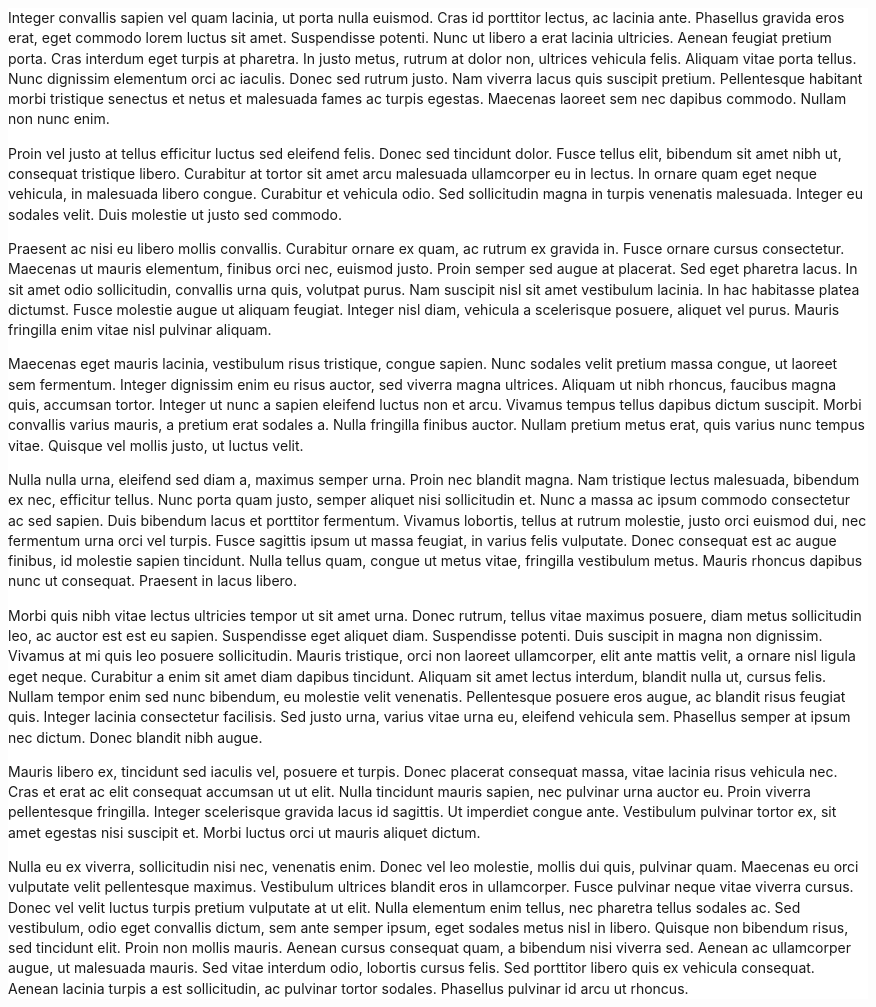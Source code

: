 Integer convallis sapien vel quam lacinia, ut porta nulla euismod. Cras id porttitor lectus, ac lacinia ante. Phasellus gravida eros erat, eget commodo lorem luctus sit amet. Suspendisse potenti. Nunc ut libero a erat lacinia ultricies. Aenean feugiat pretium porta. Cras interdum eget turpis at pharetra. In justo metus, rutrum at dolor non, ultrices vehicula felis. Aliquam vitae porta tellus. Nunc dignissim elementum orci ac iaculis. Donec sed rutrum justo. Nam viverra lacus quis suscipit pretium. Pellentesque habitant morbi tristique senectus et netus et malesuada fames ac turpis egestas. Maecenas laoreet sem nec dapibus commodo. Nullam non nunc enim.

Proin vel justo at tellus efficitur luctus sed eleifend felis. Donec sed tincidunt dolor. Fusce tellus elit, bibendum sit amet nibh ut, consequat tristique libero. Curabitur at tortor sit amet arcu malesuada ullamcorper eu in lectus. In ornare quam eget neque vehicula, in malesuada libero congue. Curabitur et vehicula odio. Sed sollicitudin magna in turpis venenatis malesuada. Integer eu sodales velit. Duis molestie ut justo sed commodo.

Praesent ac nisi eu libero mollis convallis. Curabitur ornare ex quam, ac rutrum ex gravida in. Fusce ornare cursus consectetur. Maecenas ut mauris elementum, finibus orci nec, euismod justo. Proin semper sed augue at placerat. Sed eget pharetra lacus. In sit amet odio sollicitudin, convallis urna quis, volutpat purus. Nam suscipit nisl sit amet vestibulum lacinia. In hac habitasse platea dictumst. Fusce molestie augue ut aliquam feugiat. Integer nisl diam, vehicula a scelerisque posuere, aliquet vel purus. Mauris fringilla enim vitae nisl pulvinar aliquam.

Maecenas eget mauris lacinia, vestibulum risus tristique, congue sapien. Nunc sodales velit pretium massa congue, ut laoreet sem fermentum. Integer dignissim enim eu risus auctor, sed viverra magna ultrices. Aliquam ut nibh rhoncus, faucibus magna quis, accumsan tortor. Integer ut nunc a sapien eleifend luctus non et arcu. Vivamus tempus tellus dapibus dictum suscipit. Morbi convallis varius mauris, a pretium erat sodales a. Nulla fringilla finibus auctor. Nullam pretium metus erat, quis varius nunc tempus vitae. Quisque vel mollis justo, ut luctus velit.

Nulla nulla urna, eleifend sed diam a, maximus semper urna. Proin nec blandit magna. Nam tristique lectus malesuada, bibendum ex nec, efficitur tellus. Nunc porta quam justo, semper aliquet nisi sollicitudin et. Nunc a massa ac ipsum commodo consectetur ac sed sapien. Duis bibendum lacus et porttitor fermentum. Vivamus lobortis, tellus at rutrum molestie, justo orci euismod dui, nec fermentum urna orci vel turpis. Fusce sagittis ipsum ut massa feugiat, in varius felis vulputate. Donec consequat est ac augue finibus, id molestie sapien tincidunt. Nulla tellus quam, congue ut metus vitae, fringilla vestibulum metus. Mauris rhoncus dapibus nunc ut consequat. Praesent in lacus libero.

Morbi quis nibh vitae lectus ultricies tempor ut sit amet urna. Donec rutrum, tellus vitae maximus posuere, diam metus sollicitudin leo, ac auctor est est eu sapien. Suspendisse eget aliquet diam. Suspendisse potenti. Duis suscipit in magna non dignissim. Vivamus at mi quis leo posuere sollicitudin. Mauris tristique, orci non laoreet ullamcorper, elit ante mattis velit, a ornare nisl ligula eget neque. Curabitur a enim sit amet diam dapibus tincidunt. Aliquam sit amet lectus interdum, blandit nulla ut, cursus felis. Nullam tempor enim sed nunc bibendum, eu molestie velit venenatis. Pellentesque posuere eros augue, ac blandit risus feugiat quis. Integer lacinia consectetur facilisis. Sed justo urna, varius vitae urna eu, eleifend vehicula sem. Phasellus semper at ipsum nec dictum. Donec blandit nibh augue.

Mauris libero ex, tincidunt sed iaculis vel, posuere et turpis. Donec placerat consequat massa, vitae lacinia risus vehicula nec. Cras et erat ac elit consequat accumsan ut ut elit. Nulla tincidunt mauris sapien, nec pulvinar urna auctor eu. Proin viverra pellentesque fringilla. Integer scelerisque gravida lacus id sagittis. Ut imperdiet congue ante. Vestibulum pulvinar tortor ex, sit amet egestas nisi suscipit et. Morbi luctus orci ut mauris aliquet dictum.

Nulla eu ex viverra, sollicitudin nisi nec, venenatis enim. Donec vel leo molestie, mollis dui quis, pulvinar quam. Maecenas eu orci vulputate velit pellentesque maximus. Vestibulum ultrices blandit eros in ullamcorper. Fusce pulvinar neque vitae viverra cursus. Donec vel velit luctus turpis pretium vulputate at ut elit. Nulla elementum enim tellus, nec pharetra tellus sodales ac. Sed vestibulum, odio eget convallis dictum, sem ante semper ipsum, eget sodales metus nisl in libero. Quisque non bibendum risus, sed tincidunt elit. Proin non mollis mauris. Aenean cursus consequat quam, a bibendum nisi viverra sed. Aenean ac ullamcorper augue, ut malesuada mauris. Sed vitae interdum odio, lobortis cursus felis. Sed porttitor libero quis ex vehicula consequat. Aenean lacinia turpis a est sollicitudin, ac pulvinar tortor sodales. Phasellus pulvinar id arcu ut rhoncus.
